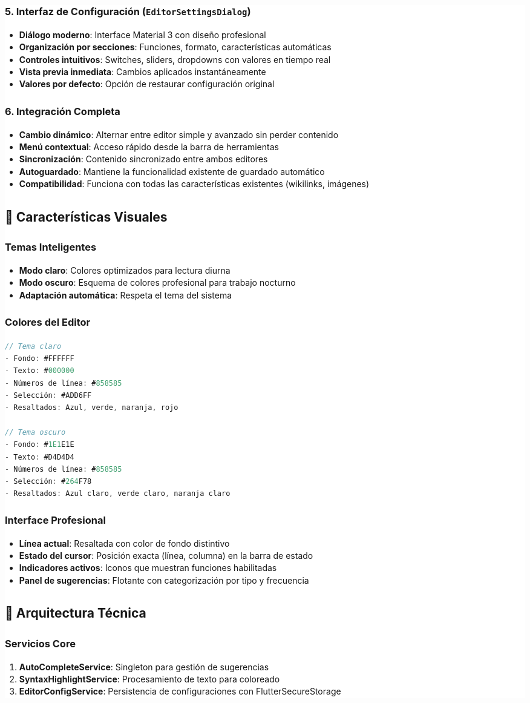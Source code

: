 ### 5. Interfaz de Configuración (`EditorSettingsDialog`)
- **Diálogo moderno**: Interface Material 3 con diseño profesional
- **Organización por secciones**: Funciones, formato, características automáticas
- **Controles intuitivos**: Switches, sliders, dropdowns con valores en tiempo real
- **Vista previa inmediata**: Cambios aplicados instantáneamente
- **Valores por defecto**: Opción de restaurar configuración original

### 6. Integración Completa
- **Cambio dinámico**: Alternar entre editor simple y avanzado sin perder contenido
- **Menú contextual**: Acceso rápido desde la barra de herramientas
- **Sincronización**: Contenido sincronizado entre ambos editores
- **Autoguardado**: Mantiene la funcionalidad existente de guardado automático
- **Compatibilidad**: Funciona con todas las características existentes (wikilinks, imágenes)

## 🎨 Características Visuales

### Temas Inteligentes
- **Modo claro**: Colores optimizados para lectura diurna
- **Modo oscuro**: Esquema de colores profesional para trabajo nocturno
- **Adaptación automática**: Respeta el tema del sistema

### Colores del Editor
```dart
// Tema claro
- Fondo: #FFFFFF
- Texto: #000000
- Números de línea: #858585
- Selección: #ADD6FF
- Resaltados: Azul, verde, naranja, rojo

// Tema oscuro  
- Fondo: #1E1E1E
- Texto: #D4D4D4
- Números de línea: #858585
- Selección: #264F78
- Resaltados: Azul claro, verde claro, naranja claro
```

### Interface Profesional
- **Línea actual**: Resaltada con color de fondo distintivo
- **Estado del cursor**: Posición exacta (línea, columna) en la barra de estado
- **Indicadores activos**: Iconos que muestran funciones habilitadas
- **Panel de sugerencias**: Flotante con categorización por tipo y frecuencia

## 🔧 Arquitectura Técnica

### Servicios Core
1. **AutoCompleteService**: Singleton para gestión de sugerencias
2. **SyntaxHighlightService**: Procesamiento de texto para coloreado
3. **EditorConfigService**: Persistencia de configuraciones con FlutterSecureStorage
